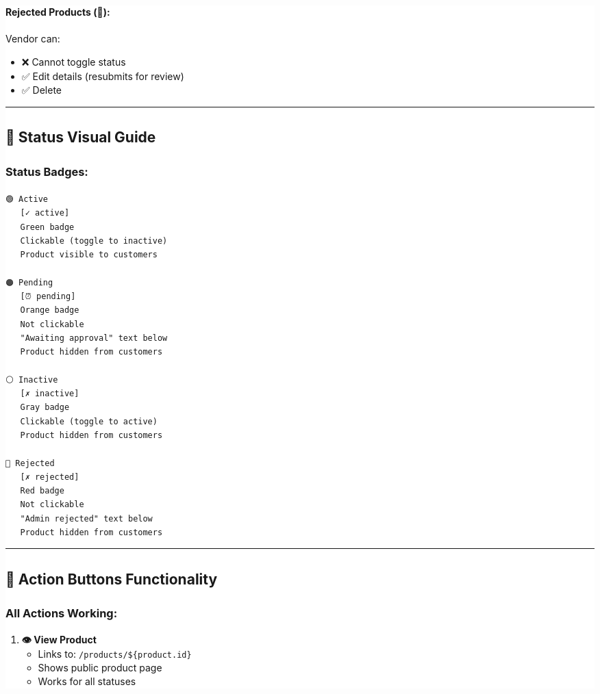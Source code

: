 #### **Rejected Products (🔴):**
Vendor can:
- ❌ Cannot toggle status
- ✅ Edit details (resubmits for review)
- ✅ Delete

---

## 🎨 **Status Visual Guide**

### **Status Badges:**

```
🟢 Active
   [✓ active]
   Green badge
   Clickable (toggle to inactive)
   Product visible to customers

🟠 Pending
   [⏰ pending]
   Orange badge
   Not clickable
   "Awaiting approval" text below
   Product hidden from customers

⚪ Inactive
   [✗ inactive]
   Gray badge
   Clickable (toggle to active)
   Product hidden from customers

🔴 Rejected
   [✗ rejected]
   Red badge
   Not clickable
   "Admin rejected" text below
   Product hidden from customers
```

---

## 🔧 **Action Buttons Functionality**

### **All Actions Working:**

1. **👁️ View Product**
   - Links to: `/products/${product.id}`
   - Shows public product page
   - Works for all statuses
